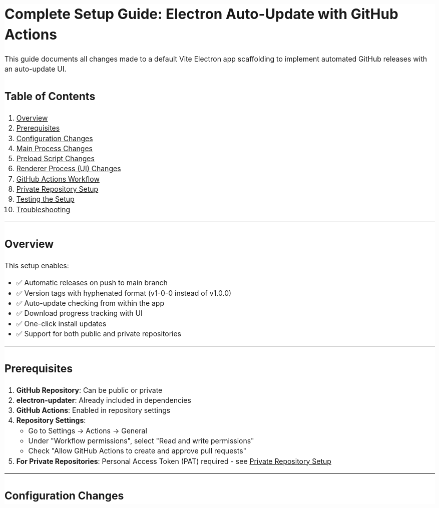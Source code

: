 # Complete Setup Guide: Electron Auto-Update with GitHub Actions

This guide documents all changes made to a default Vite Electron app scaffolding to implement automated GitHub releases with an auto-update UI.

## Table of Contents

1. [Overview](#overview)
2. [Prerequisites](#prerequisites)
3. [Configuration Changes](#configuration-changes)
4. [Main Process Changes](#main-process-changes)
5. [Preload Script Changes](#preload-script-changes)
6. [Renderer Process (UI) Changes](#renderer-process-ui-changes)
7. [GitHub Actions Workflow](#github-actions-workflow)
8. [Private Repository Setup](#private-repository-setup)
9. [Testing the Setup](#testing-the-setup)
10. [Troubleshooting](#troubleshooting)

---

## Overview

This setup enables:

- ✅ Automatic releases on push to main branch
- ✅ Version tags with hyphenated format (v1-0-0 instead of v1.0.0)
- ✅ Auto-update checking from within the app
- ✅ Download progress tracking with UI
- ✅ One-click install updates
- ✅ Support for both public and private repositories

---

## Prerequisites

1. **GitHub Repository**: Can be public or private
2. **electron-updater**: Already included in dependencies
3. **GitHub Actions**: Enabled in repository settings
4. **Repository Settings**:
   - Go to Settings → Actions → General
   - Under "Workflow permissions", select "Read and write permissions"
   - Check "Allow GitHub Actions to create and approve pull requests"
5. **For Private Repositories**: Personal Access Token (PAT) required - see [Private Repository Setup](#private-repository-setup)

---

## Configuration Changes
